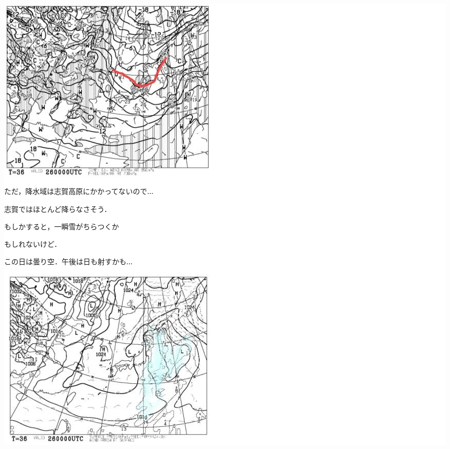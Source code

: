 


![cb0499d6e7266e0e408604f587403b05.jpg](images/cb0499d6e7266e0e408604f587403b05.jpg)




ただ，降水域は志賀高原にかかってないので…


志賀ではほとんど降らなさそう．


もしかすると，一瞬雪がちらつくか


もしれないけど．


この日は曇り空．午後は日も射すかも…




![2bdc0c0b2aecc5e381df5880ad978a88.jpg](images/2bdc0c0b2aecc5e381df5880ad978a88.jpg)
